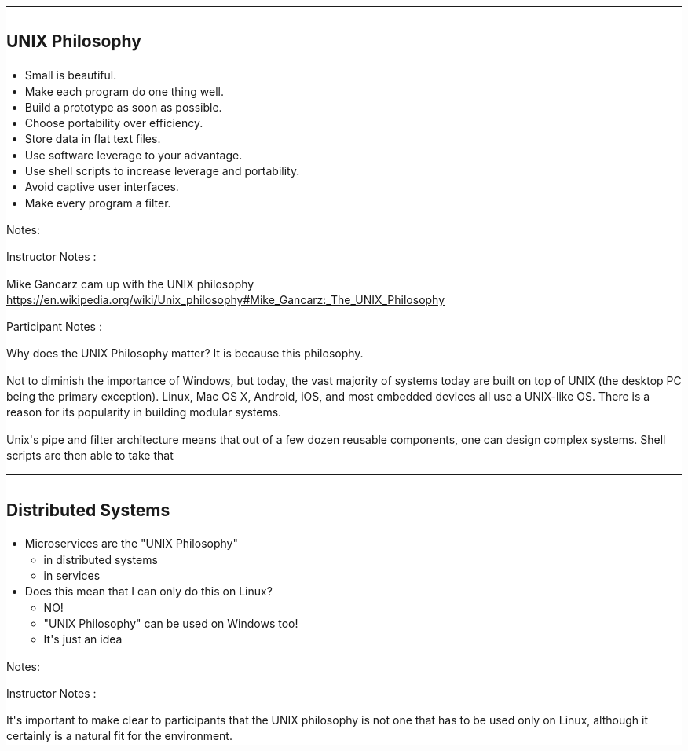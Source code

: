 
---

## UNIX Philosophy

 * Small is beautiful.
 * Make each program do one thing well.
 * Build a prototype as soon as possible.
 * Choose portability over efficiency.
 * Store data in flat text files.
 * Use software leverage to your advantage.
 * Use shell scripts to increase leverage and portability.
 * Avoid captive user interfaces.
 * Make every program a filter.


Notes:

Instructor Notes :

Mike Gancarz cam up with the UNIX philosophy
https://en.wikipedia.org/wiki/Unix_philosophy#Mike_Gancarz:_The_UNIX_Philosophy


Participant Notes :

Why does the UNIX Philosophy matter?  It is because this philosophy.

Not to diminish the importance of Windows, but today, the vast majority
of systems today are built on top of UNIX (the desktop PC being the primary
exception).  Linux, Mac OS X, Android, iOS,
and most embedded devices all use a UNIX-like OS.  There is a reason for
its popularity in building modular systems.

Unix's pipe and filter architecture means that out of a few dozen reusable 
components, one can design complex systems.  Shell scripts are then able 
to take that 

---


## Distributed Systems

  * Microservices are the "UNIX Philosophy" 
    - in distributed systems
    - in services
  * Does this mean that I can only do this on Linux?
    - NO!
    - "UNIX Philosophy" can be used on Windows too!
    - It's just an idea

Notes:

Instructor Notes :

It's important to make clear to participants that the UNIX philosophy is not one that has to be used only on Linux,
although it certainly is a natural fit for the environment.  
